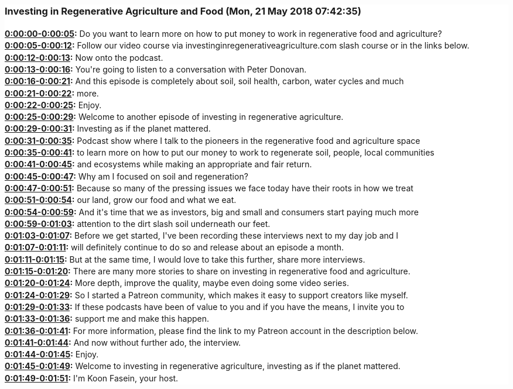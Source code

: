 ### Investing in Regenerative Agriculture and Food  (Mon, 21 May 2018 07:42:35)
**[0:00:00-0:00:05](https://investinginregenerativeagriculture.com/2018/05/21/peter-donovan/#t=0:00:00):**  Do you want to learn more on how to put money to work in regenerative food and agriculture?  
**[0:00:05-0:00:12](https://investinginregenerativeagriculture.com/2018/05/21/peter-donovan/#t=0:00:05):**  Follow our video course via investinginregenerativeagriculture.com slash course or in the links below.  
**[0:00:12-0:00:13](https://investinginregenerativeagriculture.com/2018/05/21/peter-donovan/#t=0:00:12):**  Now onto the podcast.  
**[0:00:13-0:00:16](https://investinginregenerativeagriculture.com/2018/05/21/peter-donovan/#t=0:00:13):**  You're going to listen to a conversation with Peter Donovan.  
**[0:00:16-0:00:21](https://investinginregenerativeagriculture.com/2018/05/21/peter-donovan/#t=0:00:16):**  And this episode is completely about soil, soil health, carbon, water cycles and much  
**[0:00:21-0:00:22](https://investinginregenerativeagriculture.com/2018/05/21/peter-donovan/#t=0:00:21):**  more.  
**[0:00:22-0:00:25](https://investinginregenerativeagriculture.com/2018/05/21/peter-donovan/#t=0:00:22):**  Enjoy.  
**[0:00:25-0:00:29](https://investinginregenerativeagriculture.com/2018/05/21/peter-donovan/#t=0:00:25):**  Welcome to another episode of investing in regenerative agriculture.  
**[0:00:29-0:00:31](https://investinginregenerativeagriculture.com/2018/05/21/peter-donovan/#t=0:00:29):**  Investing as if the planet mattered.  
**[0:00:31-0:00:35](https://investinginregenerativeagriculture.com/2018/05/21/peter-donovan/#t=0:00:31):**  Podcast show where I talk to the pioneers in the regenerative food and agriculture space  
**[0:00:35-0:00:41](https://investinginregenerativeagriculture.com/2018/05/21/peter-donovan/#t=0:00:35):**  to learn more on how to put our money to work to regenerate soil, people, local communities  
**[0:00:41-0:00:45](https://investinginregenerativeagriculture.com/2018/05/21/peter-donovan/#t=0:00:41):**  and ecosystems while making an appropriate and fair return.  
**[0:00:45-0:00:47](https://investinginregenerativeagriculture.com/2018/05/21/peter-donovan/#t=0:00:45):**  Why am I focused on soil and regeneration?  
**[0:00:47-0:00:51](https://investinginregenerativeagriculture.com/2018/05/21/peter-donovan/#t=0:00:47):**  Because so many of the pressing issues we face today have their roots in how we treat  
**[0:00:51-0:00:54](https://investinginregenerativeagriculture.com/2018/05/21/peter-donovan/#t=0:00:51):**  our land, grow our food and what we eat.  
**[0:00:54-0:00:59](https://investinginregenerativeagriculture.com/2018/05/21/peter-donovan/#t=0:00:54):**  And it's time that we as investors, big and small and consumers start paying much more  
**[0:00:59-0:01:03](https://investinginregenerativeagriculture.com/2018/05/21/peter-donovan/#t=0:00:59):**  attention to the dirt slash soil underneath our feet.  
**[0:01:03-0:01:07](https://investinginregenerativeagriculture.com/2018/05/21/peter-donovan/#t=0:01:03):**  Before we get started, I've been recording these interviews next to my day job and I  
**[0:01:07-0:01:11](https://investinginregenerativeagriculture.com/2018/05/21/peter-donovan/#t=0:01:07):**  will definitely continue to do so and release about an episode a month.  
**[0:01:11-0:01:15](https://investinginregenerativeagriculture.com/2018/05/21/peter-donovan/#t=0:01:11):**  But at the same time, I would love to take this further, share more interviews.  
**[0:01:15-0:01:20](https://investinginregenerativeagriculture.com/2018/05/21/peter-donovan/#t=0:01:15):**  There are many more stories to share on investing in regenerative food and agriculture.  
**[0:01:20-0:01:24](https://investinginregenerativeagriculture.com/2018/05/21/peter-donovan/#t=0:01:20):**  More depth, improve the quality, maybe even doing some video series.  
**[0:01:24-0:01:29](https://investinginregenerativeagriculture.com/2018/05/21/peter-donovan/#t=0:01:24):**  So I started a Patreon community, which makes it easy to support creators like myself.  
**[0:01:29-0:01:33](https://investinginregenerativeagriculture.com/2018/05/21/peter-donovan/#t=0:01:29):**  If these podcasts have been of value to you and if you have the means, I invite you to  
**[0:01:33-0:01:36](https://investinginregenerativeagriculture.com/2018/05/21/peter-donovan/#t=0:01:33):**  support me and make this happen.  
**[0:01:36-0:01:41](https://investinginregenerativeagriculture.com/2018/05/21/peter-donovan/#t=0:01:36):**  For more information, please find the link to my Patreon account in the description below.  
**[0:01:41-0:01:44](https://investinginregenerativeagriculture.com/2018/05/21/peter-donovan/#t=0:01:41):**  And now without further ado, the interview.  
**[0:01:44-0:01:45](https://investinginregenerativeagriculture.com/2018/05/21/peter-donovan/#t=0:01:44):**  Enjoy.  
**[0:01:45-0:01:49](https://investinginregenerativeagriculture.com/2018/05/21/peter-donovan/#t=0:01:45):**  Welcome to investing in regenerative agriculture, investing as if the planet mattered.  
**[0:01:49-0:01:51](https://investinginregenerativeagriculture.com/2018/05/21/peter-donovan/#t=0:01:49):**  I'm Koon Fasein, your host.  